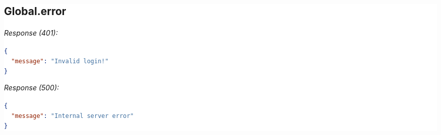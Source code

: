 ## Global.error

<i>Response (401):</i>

```json
{
  "message": "Invalid login!"
}
```

<i>Response (500):</i>

```json
{
  "message": "Internal server error"
}
```